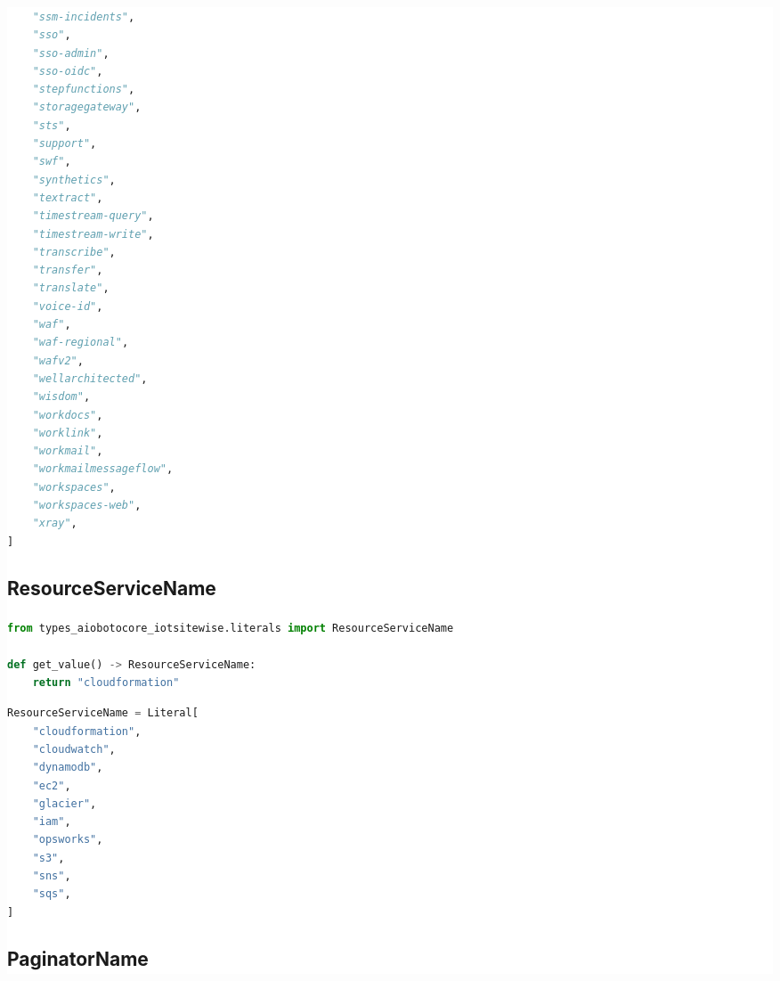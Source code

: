 ```python title="Definition"
    "ssm-incidents",
    "sso",
    "sso-admin",
    "sso-oidc",
    "stepfunctions",
    "storagegateway",
    "sts",
    "support",
    "swf",
    "synthetics",
    "textract",
    "timestream-query",
    "timestream-write",
    "transcribe",
    "transfer",
    "translate",
    "voice-id",
    "waf",
    "waf-regional",
    "wafv2",
    "wellarchitected",
    "wisdom",
    "workdocs",
    "worklink",
    "workmail",
    "workmailmessageflow",
    "workspaces",
    "workspaces-web",
    "xray",
]
```
## ResourceServiceName

```python title="Usage Example"
from types_aiobotocore_iotsitewise.literals import ResourceServiceName

def get_value() -> ResourceServiceName:
    return "cloudformation"
```

```python title="Definition"
ResourceServiceName = Literal[
    "cloudformation",
    "cloudwatch",
    "dynamodb",
    "ec2",
    "glacier",
    "iam",
    "opsworks",
    "s3",
    "sns",
    "sqs",
]
```
## PaginatorName
